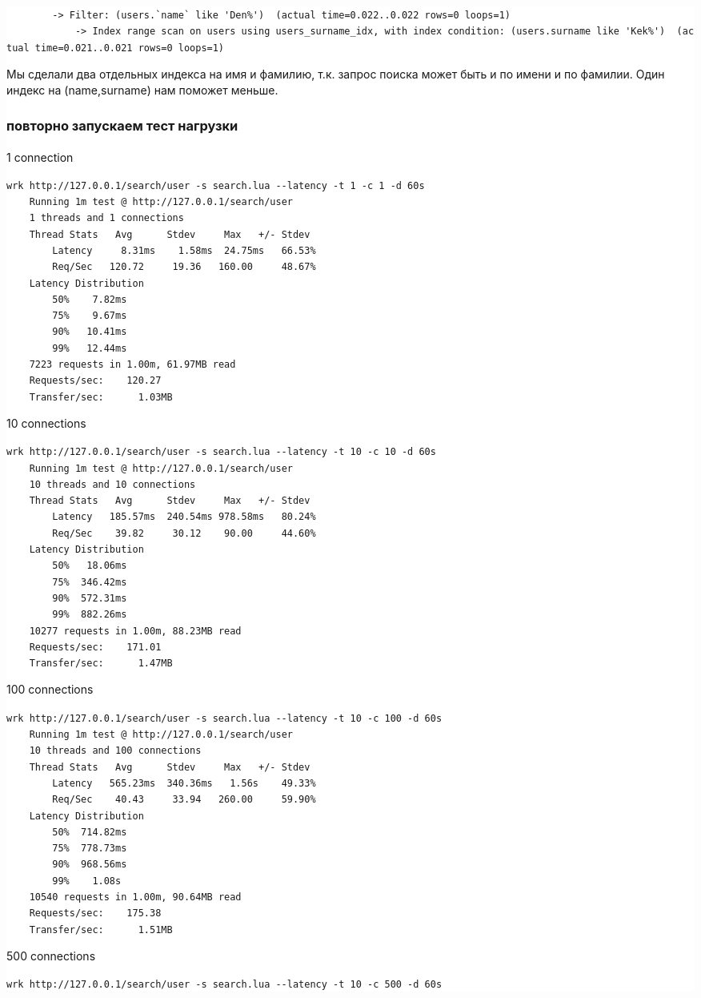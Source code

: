 ```
        -> Filter: (users.`name` like 'Den%')  (actual time=0.022..0.022 rows=0 loops=1)
            -> Index range scan on users using users_surname_idx, with index condition: (users.surname like 'Kek%')  (actual time=0.021..0.021 rows=0 loops=1)
```

Мы сделали два отдельных индекса на имя и фамилию, т.к. запрос поиска может быть и по имени и по фамилии.
Один индекс на (name,surname) нам поможет меньше.

<a name="launch_second_test"></a>
### повторно запускаем тест нагрузки
1 connection
```
wrk http://127.0.0.1/search/user -s search.lua --latency -t 1 -c 1 -d 60s
    Running 1m test @ http://127.0.0.1/search/user
    1 threads and 1 connections
    Thread Stats   Avg      Stdev     Max   +/- Stdev
        Latency     8.31ms    1.58ms  24.75ms   66.53%
        Req/Sec   120.72     19.36   160.00     48.67%
    Latency Distribution
        50%    7.82ms
        75%    9.67ms
        90%   10.41ms
        99%   12.44ms
    7223 requests in 1.00m, 61.97MB read
    Requests/sec:    120.27
    Transfer/sec:      1.03MB
```
10 connections
```
wrk http://127.0.0.1/search/user -s search.lua --latency -t 10 -c 10 -d 60s
    Running 1m test @ http://127.0.0.1/search/user
    10 threads and 10 connections
    Thread Stats   Avg      Stdev     Max   +/- Stdev
        Latency   185.57ms  240.54ms 978.58ms   80.24%
        Req/Sec    39.82     30.12    90.00     44.60%
    Latency Distribution
        50%   18.06ms
        75%  346.42ms
        90%  572.31ms
        99%  882.26ms
    10277 requests in 1.00m, 88.23MB read
    Requests/sec:    171.01
    Transfer/sec:      1.47MB
```
100 connections
```
wrk http://127.0.0.1/search/user -s search.lua --latency -t 10 -c 100 -d 60s
    Running 1m test @ http://127.0.0.1/search/user
    10 threads and 100 connections
    Thread Stats   Avg      Stdev     Max   +/- Stdev
        Latency   565.23ms  340.36ms   1.56s    49.33%
        Req/Sec    40.43     33.94   260.00     59.90%
    Latency Distribution
        50%  714.82ms
        75%  778.73ms
        90%  968.56ms
        99%    1.08s
    10540 requests in 1.00m, 90.64MB read
    Requests/sec:    175.38
    Transfer/sec:      1.51MB
```
500 connections
```
wrk http://127.0.0.1/search/user -s search.lua --latency -t 10 -c 500 -d 60s
```